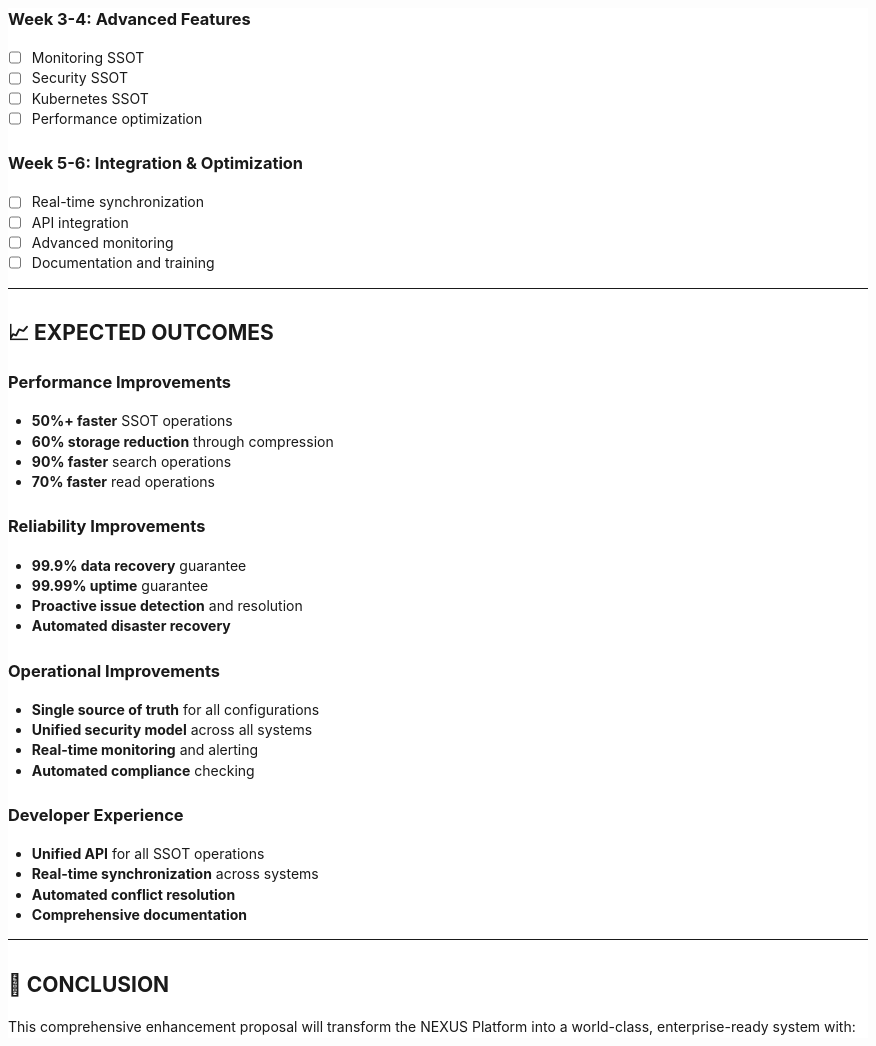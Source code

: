 ### **Week 3-4: Advanced Features**

- [ ] Monitoring SSOT
- [ ] Security SSOT
- [ ] Kubernetes SSOT
- [ ] Performance optimization

### **Week 5-6: Integration & Optimization**

- [ ] Real-time synchronization
- [ ] API integration
- [ ] Advanced monitoring
- [ ] Documentation and training

---

## 📈 **EXPECTED OUTCOMES**

### **Performance Improvements**

- **50%+ faster** SSOT operations
- **60% storage reduction** through compression
- **90% faster** search operations
- **70% faster** read operations

### **Reliability Improvements**

- **99.9% data recovery** guarantee
- **99.99% uptime** guarantee
- **Proactive issue detection** and resolution
- **Automated disaster recovery**

### **Operational Improvements**

- **Single source of truth** for all configurations
- **Unified security model** across all systems
- **Real-time monitoring** and alerting
- **Automated compliance** checking

### **Developer Experience**

- **Unified API** for all SSOT operations
- **Real-time synchronization** across systems
- **Automated conflict resolution**
- **Comprehensive documentation**

---

## 🎉 **CONCLUSION**

This comprehensive enhancement proposal will transform the NEXUS Platform into a world-class, enterprise-ready system with:
